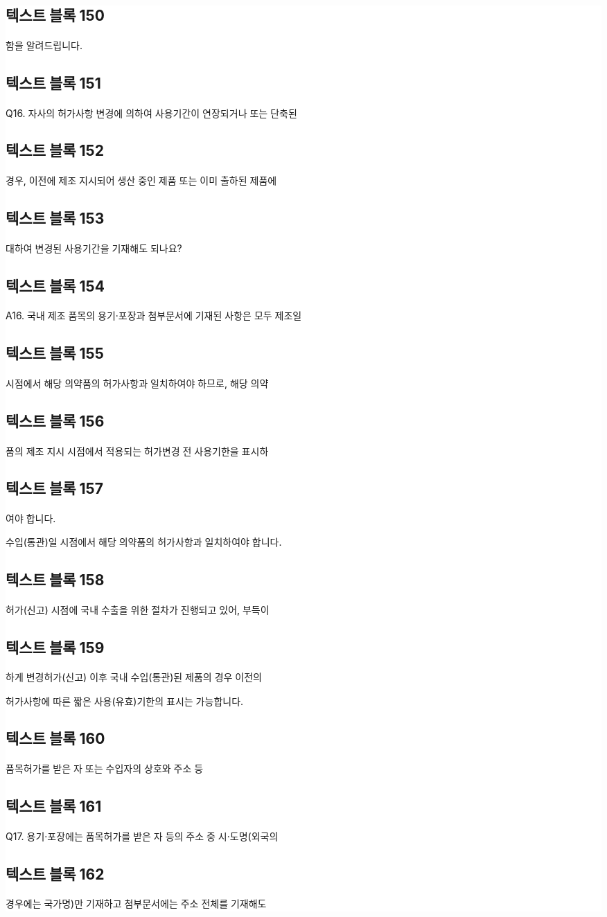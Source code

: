 ## 텍스트 블록 150
함을 알려드립니다.

## 텍스트 블록 151
Q16. 자사의 허가사항 변경에 의하여 사용기간이 연장되거나 또는 단축된

## 텍스트 블록 152
경우, 이전에 제조 지시되어 생산 중인 제품 또는 이미 출하된 제품에

## 텍스트 블록 153
대하여 변경된 사용기간을 기재해도 되나요?

## 텍스트 블록 154
A16. 국내 제조 품목의 용기·포장과 첨부문서에 기재된 사항은 모두 제조일

## 텍스트 블록 155
시점에서 해당 의약품의 허가사항과 일치하여야 하므로, 해당 의약

## 텍스트 블록 156
품의 제조 지시 시점에서 적용되는 허가변경 전 사용기한을 표시하

## 텍스트 블록 157
여야 합니다.

수입(통관)일 시점에서 해당 의약품의 허가사항과 일치하여야 합니다.

## 텍스트 블록 158
허가(신고) 시점에 국내 수출을 위한 절차가 진행되고 있어, 부득이

## 텍스트 블록 159
하게 변경허가(신고) 이후 국내 수입(통관)된 제품의 경우 이전의

허가사항에 따른 짧은 사용(유효)기한의 표시는 가능합니다.

## 텍스트 블록 160
품목허가를 받은 자 또는 수입자의 상호와 주소 등

## 텍스트 블록 161
Q17. 용기·포장에는 품목허가를 받은 자 등의 주소 중 시·도명(외국의

## 텍스트 블록 162
경우에는 국가명)만 기재하고 첨부문서에는 주소 전체를 기재해도
